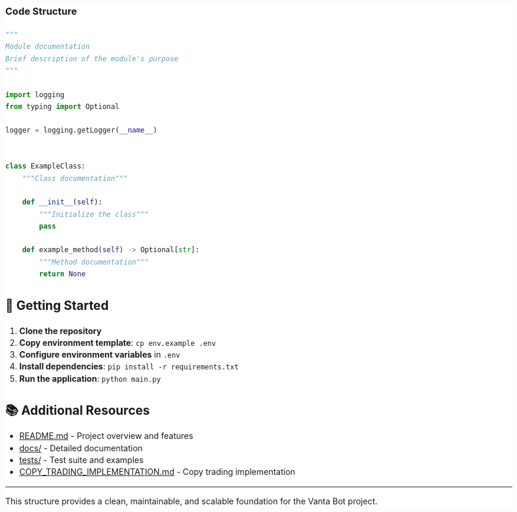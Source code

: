 ### Code Structure
```python
"""
Module documentation
Brief description of the module's purpose
"""

import logging
from typing import Optional

logger = logging.getLogger(__name__)


class ExampleClass:
    """Class documentation"""
    
    def __init__(self):
        """Initialize the class"""
        pass
    
    def example_method(self) -> Optional[str]:
        """Method documentation"""
        return None
```

## 🚀 Getting Started

1. **Clone the repository**
2. **Copy environment template**: `cp env.example .env`
3. **Configure environment variables** in `.env`
4. **Install dependencies**: `pip install -r requirements.txt`
5. **Run the application**: `python main.py`

## 📚 Additional Resources

- [README.md](README.md) - Project overview and features
- [docs/](docs/) - Detailed documentation
- [tests/](tests/) - Test suite and examples
- [COPY_TRADING_IMPLEMENTATION.md](COPY_TRADING_IMPLEMENTATION.md) - Copy trading implementation

---

This structure provides a clean, maintainable, and scalable foundation for the Vanta Bot project.
